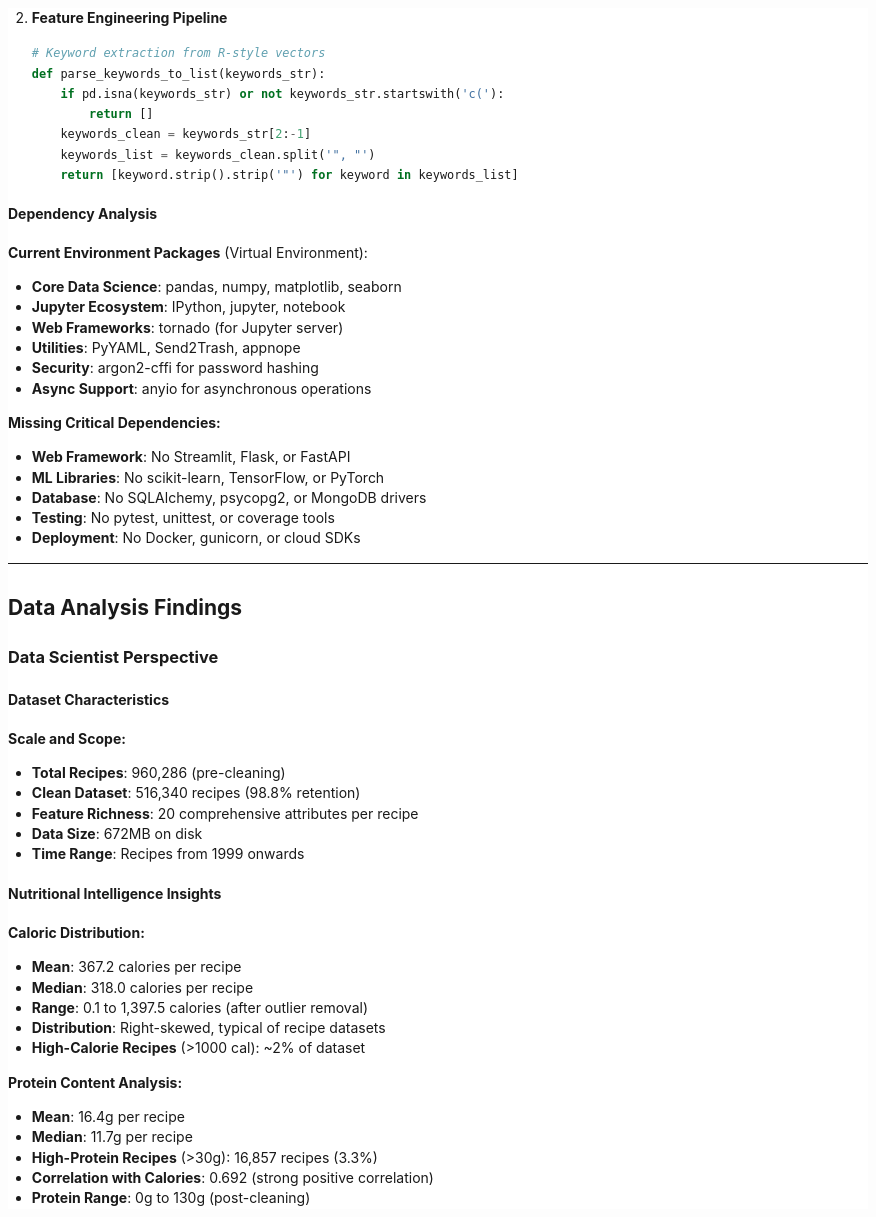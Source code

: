 2. **Feature Engineering Pipeline**
   ```python
   # Keyword extraction from R-style vectors
   def parse_keywords_to_list(keywords_str):
       if pd.isna(keywords_str) or not keywords_str.startswith('c('):
           return []
       keywords_clean = keywords_str[2:-1]
       keywords_list = keywords_clean.split('", "')
       return [keyword.strip().strip('"') for keyword in keywords_list]
   ```

#### Dependency Analysis

**Current Environment Packages** (Virtual Environment):
- **Core Data Science**: pandas, numpy, matplotlib, seaborn
- **Jupyter Ecosystem**: IPython, jupyter, notebook
- **Web Frameworks**: tornado (for Jupyter server)
- **Utilities**: PyYAML, Send2Trash, appnope
- **Security**: argon2-cffi for password hashing
- **Async Support**: anyio for asynchronous operations

**Missing Critical Dependencies:**
- **Web Framework**: No Streamlit, Flask, or FastAPI
- **ML Libraries**: No scikit-learn, TensorFlow, or PyTorch
- **Database**: No SQLAlchemy, psycopg2, or MongoDB drivers
- **Testing**: No pytest, unittest, or coverage tools
- **Deployment**: No Docker, gunicorn, or cloud SDKs

---

## Data Analysis Findings

### Data Scientist Perspective

#### Dataset Characteristics

**Scale and Scope:**
- **Total Recipes**: 960,286 (pre-cleaning)
- **Clean Dataset**: 516,340 recipes (98.8% retention)
- **Feature Richness**: 20 comprehensive attributes per recipe
- **Data Size**: 672MB on disk
- **Time Range**: Recipes from 1999 onwards

#### Nutritional Intelligence Insights

**Caloric Distribution:**
- **Mean**: 367.2 calories per recipe
- **Median**: 318.0 calories per recipe
- **Range**: 0.1 to 1,397.5 calories (after outlier removal)
- **Distribution**: Right-skewed, typical of recipe datasets
- **High-Calorie Recipes** (>1000 cal): ~2% of dataset

**Protein Content Analysis:**
- **Mean**: 16.4g per recipe
- **Median**: 11.7g per recipe
- **High-Protein Recipes** (>30g): 16,857 recipes (3.3%)
- **Correlation with Calories**: 0.692 (strong positive correlation)
- **Protein Range**: 0g to 130g (post-cleaning)
